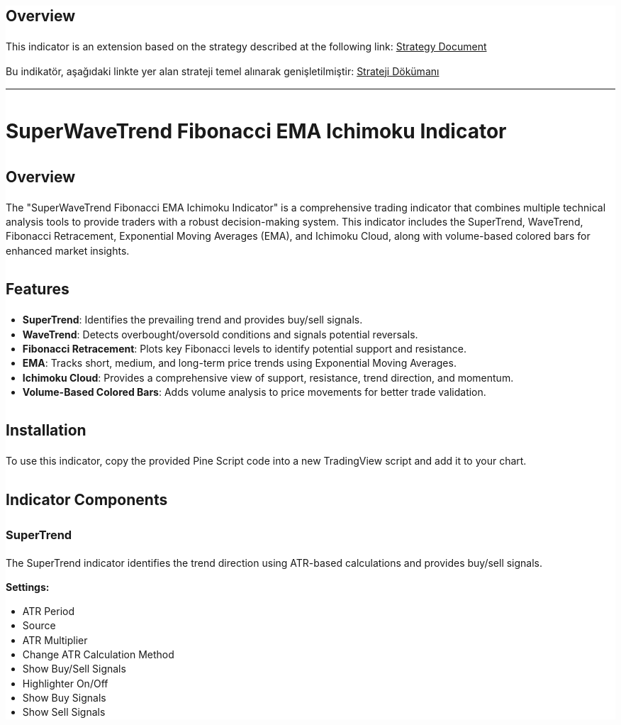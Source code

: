 ## Overview

This indicator is an extension based on the strategy described at the following link:
[Strategy Document](https://drive.google.com/file/d/11hIEjxSnyfGx1IyKce1SzKlHS1uUpzTq/view)

Bu indikatör, aşağıdaki linkte yer alan strateji temel alınarak genişletilmiştir:
[Strateji Dökümanı](https://drive.google.com/file/d/11hIEjxSnyfGx1IyKce1SzKlHS1uUpzTq/view)

---

# SuperWaveTrend Fibonacci EMA Ichimoku Indicator

## Overview

The "SuperWaveTrend Fibonacci EMA Ichimoku Indicator" is a comprehensive trading indicator that combines multiple technical analysis tools to provide traders with a robust decision-making system. This indicator includes the SuperTrend, WaveTrend, Fibonacci Retracement, Exponential Moving Averages (EMA), and Ichimoku Cloud, along with volume-based colored bars for enhanced market insights.

## Features

- **SuperTrend**: Identifies the prevailing trend and provides buy/sell signals.
- **WaveTrend**: Detects overbought/oversold conditions and signals potential reversals.
- **Fibonacci Retracement**: Plots key Fibonacci levels to identify potential support and resistance.
- **EMA**: Tracks short, medium, and long-term price trends using Exponential Moving Averages.
- **Ichimoku Cloud**: Provides a comprehensive view of support, resistance, trend direction, and momentum.
- **Volume-Based Colored Bars**: Adds volume analysis to price movements for better trade validation.

## Installation

To use this indicator, copy the provided Pine Script code into a new TradingView script and add it to your chart.

## Indicator Components

### SuperTrend

The SuperTrend indicator identifies the trend direction using ATR-based calculations and provides buy/sell signals.

**Settings:**
- ATR Period
- Source
- ATR Multiplier
- Change ATR Calculation Method
- Show Buy/Sell Signals
- Highlighter On/Off
- Show Buy Signals
- Show Sell Signals
